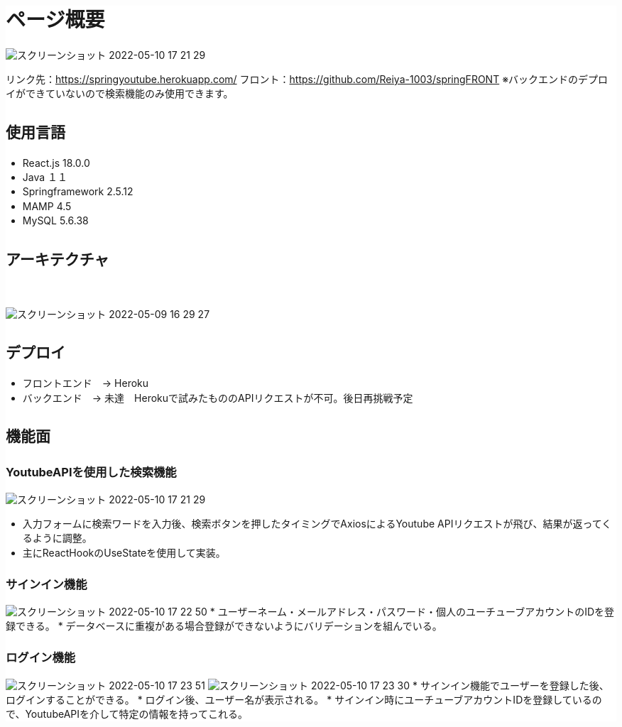 # ページ概要

<img width="1440" alt="スクリーンショット 2022-05-10 17 21 29" src="https://user-images.githubusercontent.com/80142183/167583837-b45a516d-5654-43c4-8223-a6f40ea506ad.png">


リンク先：https://springyoutube.herokuapp.com/
フロント：https://github.com/Reiya-1003/springFRONT
※バックエンドのデプロイができていないので検索機能のみ使用できます。

## 使用言語
* React.js  18.0.0
* Java  １１
* Springframework   2.5.12
* MAMP 4.5
* MySQL 5.6.38

## アーキテクチャ
　　
  
<img width="488" alt="スクリーンショット 2022-05-09 16 29 27" src="https://user-images.githubusercontent.com/80142183/167585611-4d472f4e-756d-43e0-b8d4-3b616c851910.png">
  
## デプロイ
* フロントエンド　→ Heroku
* バックエンド　→ 未達　Herokuで試みたもののAPIリクエストが不可。後日再挑戦予定




## 機能面
### YoutubeAPIを使用した検索機能
<img width="1440" alt="スクリーンショット 2022-05-10 17 21 29" src="https://user-images.githubusercontent.com/80142183/167586149-36811019-0ed3-48dc-b78a-f74ad10bfa78.png">

* 入力フォームに検索ワードを入力後、検索ボタンを押したタイミングでAxiosによるYoutube APIリクエストが飛び、結果が返ってくるように調整。
* 主にReactHookのUseStateを使用して実装。



### サインイン機能
<img width="1440" alt="スクリーンショット 2022-05-10 17 22 50" src="https://user-images.githubusercontent.com/80142183/167757620-735c1c55-3247-4895-8481-5d8b2ffb9c89.png">
* ユーザーネーム・メールアドレス・パスワード・個人のユーチューブアカウントのIDを登録できる。
* データベースに重複がある場合登録ができないようにバリデーションを組んでいる。


### ログイン機能
<img width="523" alt="スクリーンショット 2022-05-10 17 23 51" src="https://user-images.githubusercontent.com/80142183/167757990-40450fac-c7f0-46fb-aaba-1ff4e7316871.png">

<img width="1440" alt="スクリーンショット 2022-05-10 17 23 30" src="https://user-images.githubusercontent.com/80142183/167757996-605d7f94-4f57-495b-a9f8-78c948b5377f.png">
* サインイン機能でユーザーを登録した後、ログインすることができる。
* ログイン後、ユーザー名が表示される。
* サインイン時にユーチューブアカウントIDを登録しているので、YoutubeAPIを介して特定の情報を持ってこれる。
